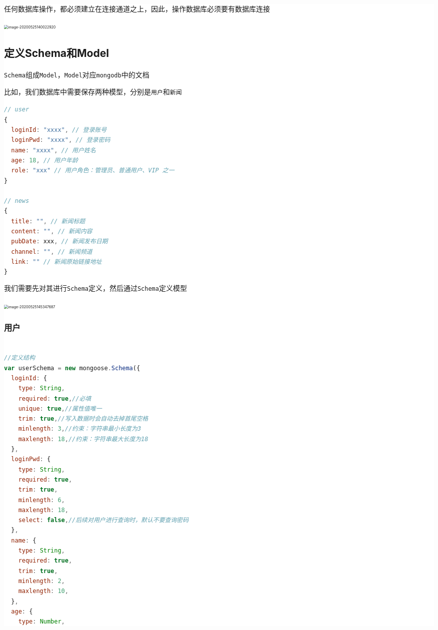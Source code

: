 任何数据库操作，都必须建立在连接通道之上，因此，操作数据库必须要有数据库连接

<img src="http://mdrs.yuanjin.tech/img/image-20200525140022920.png" alt="image-20200525140022920" style="zoom:50%;" />


## 定义Schema和Model

`Schema`组成`Model`，`Model`对应`mongodb`中的文档

比如，我们数据库中需要保存两种模型，分别是`用户`和`新闻`

```js
// user
{
  loginId: "xxxx", // 登录账号
  loginPwd: "xxxx", // 登录密码
  name: "xxxx", // 用户姓名
  age: 18, // 用户年龄
  role: "xxx" // 用户角色：管理员、普通用户、VIP 之一
}

// news
{
  title: "", // 新闻标题
  content: "", // 新闻内容
  pubDate: xxx, // 新闻发布日期
  channel: "", // 新闻频道
  link: "" // 新闻原始链接地址
}
```

我们需要先对其进行`Schema`定义，然后通过`Schema`定义模型

<img src="http://mdrs.yuanjin.tech/img/image-20200525145347687.png" alt="image-20200525145347687" style="zoom:50%;" />

### 用户

```js

//定义结构
var userSchema = new mongoose.Schema({
  loginId: {
    type: String,
    required: true,//必填
    unique: true,//属性值唯一
    trim: true,//写入数据时会自动去掉首尾空格
    minlength: 3,//约束：字符串最小长度为3
    maxlength: 18,//约束：字符串最大长度为18
  },
  loginPwd: {
    type: String,
    required: true,
    trim: true,
    minlength: 6,
    maxlength: 18,
    select: false,//后续对用户进行查询时，默认不要查询密码
  },
  name: {
    type: String,
    required: true,
    trim: true,
    minlength: 2,
    maxlength: 10,
  },
  age: {
    type: Number,
```